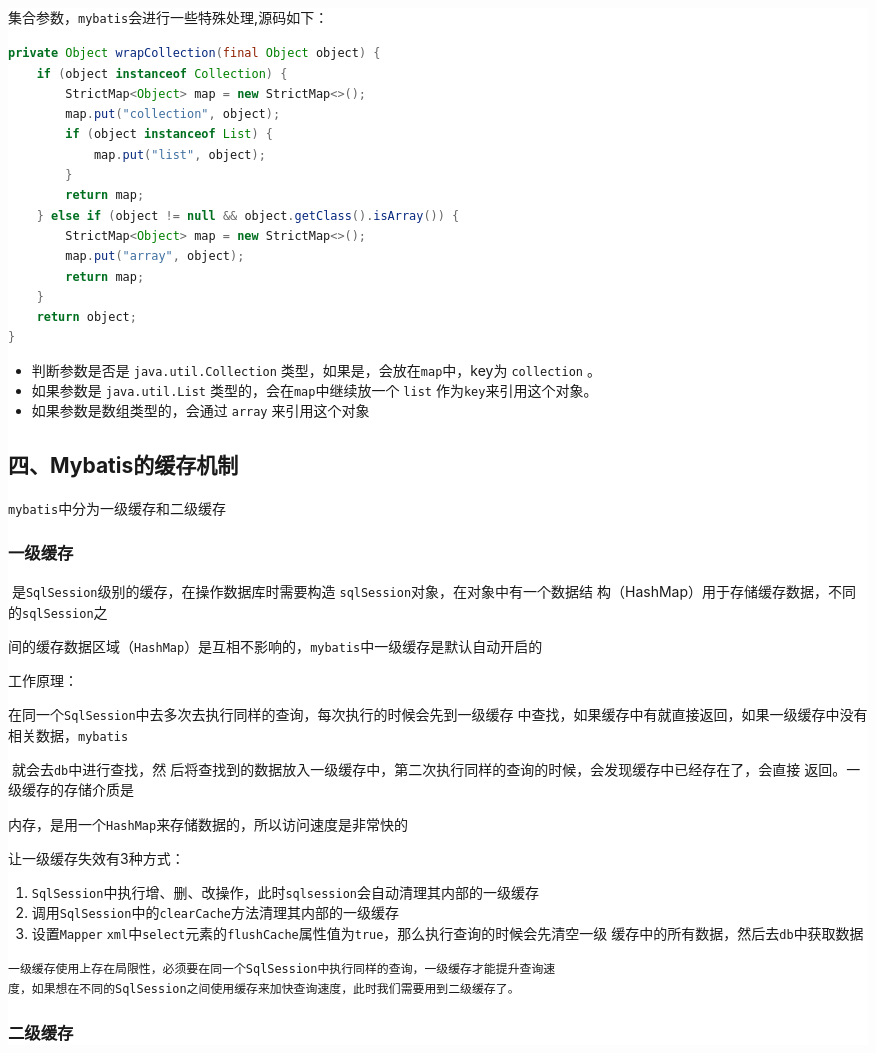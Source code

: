 集合参数，`mybatis`会进行一些特殊处理,源码如下：

~~~java
private Object wrapCollection(final Object object) {
	if (object instanceof Collection) {
		StrictMap<Object> map = new StrictMap<>();
		map.put("collection", object);
		if (object instanceof List) {
			map.put("list", object);
		}
		return map;
	} else if (object != null && object.getClass().isArray()) {
		StrictMap<Object> map = new StrictMap<>();
		map.put("array", object);
		return map;
	}
	return object;
}
~~~

- 判断参数是否是 `java.util.Collection` 类型，如果是，会放在`map`中，key为 `collection` 。 
- 如果参数是 `java.util.List` 类型的，会在`map`中继续放一个 `list` 作为`key`来引用这个对象。 
- 如果参数是数组类型的，会通过 `array` 来引用这个对象

## 四、Mybatis的缓存机制

`mybatis`中分为一级缓存和二级缓存

### **一级缓存**

​	是`SqlSession`级别的缓存，在操作数据库时需要构造 `sqlSession`对象，在对象中有一个数据结 构（HashMap）用于存储缓存数据，不同的`sqlSession`之

​	间的缓存数据区域（`HashMap`）是互相不影响的，`mybatis`中一级缓存是默认自动开启的

工作原理：

​	在同一个`SqlSession`中去多次去执行同样的查询，每次执行的时候会先到一级缓存 中查找，如果缓存中有就直接返回，如果一级缓存中没有相关数据，`mybatis`

​	就会去`db`中进行查找，然 后将查找到的数据放入一级缓存中，第二次执行同样的查询的时候，会发现缓存中已经存在了，会直接 返回。一级缓存的存储介质是

​	内存，是用一个`HashMap`来存储数据的，所以访问速度是非常快的

让一级缓存失效有3种方式：

1. `SqlSession`中执行增、删、改操作，此时`sqlsession`会自动清理其内部的一级缓存
2. 调用`SqlSession`中的`clearCache`方法清理其内部的一级缓存
3. 设置`Mapper` `xml`中`select`元素的`flushCache`属性值为`true`，那么执行查询的时候会先清空一级 缓存中的所有数据，然后去`db`中获取数据



~~~
一级缓存使用上存在局限性，必须要在同一个SqlSession中执行同样的查询，一级缓存才能提升查询速
度，如果想在不同的SqlSession之间使用缓存来加快查询速度，此时我们需要用到二级缓存了。
~~~



### **二级缓存**
